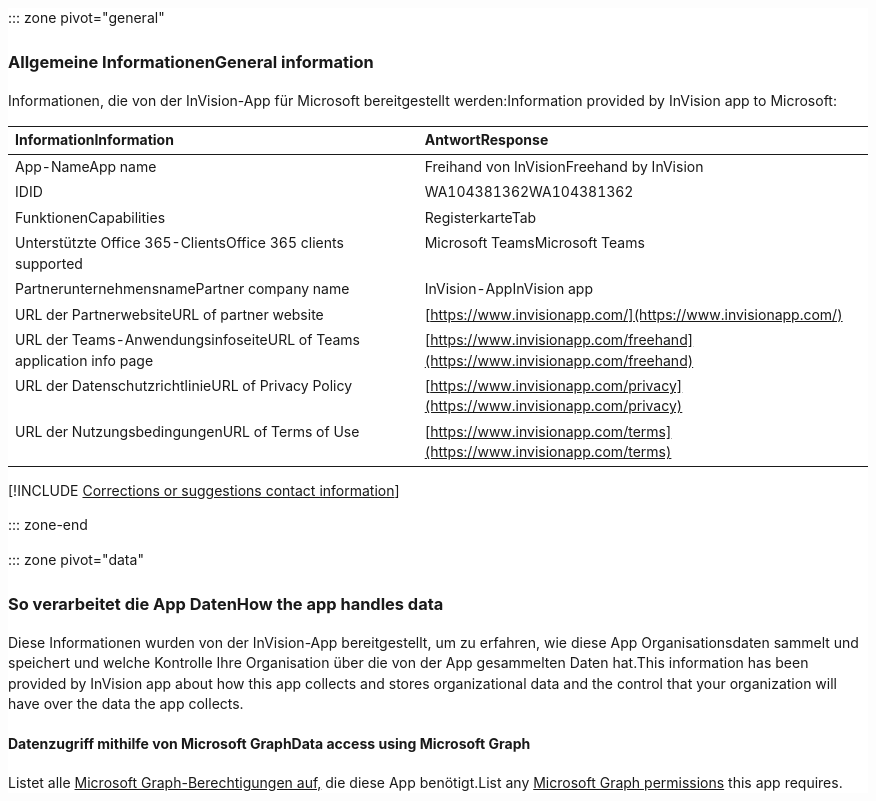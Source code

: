 ::: zone pivot="general"

### <a name="general-information"></a><span data-ttu-id="f5346-107">Allgemeine Informationen</span><span class="sxs-lookup"><span data-stu-id="f5346-107">General information</span></span>

<span data-ttu-id="f5346-108">Informationen, die von der InVision-App für Microsoft bereitgestellt werden:</span><span class="sxs-lookup"><span data-stu-id="f5346-108">Information provided by InVision app to Microsoft:</span></span>

| <span data-ttu-id="f5346-109">**Information**</span><span class="sxs-lookup"><span data-stu-id="f5346-109">**Information**</span></span> | <span data-ttu-id="f5346-110">**Antwort**</span><span class="sxs-lookup"><span data-stu-id="f5346-110">**Response**</span></span> |
|:----------------|:-------------|
| <span data-ttu-id="f5346-111">App-Name</span><span class="sxs-lookup"><span data-stu-id="f5346-111">App name</span></span> | <span data-ttu-id="f5346-112">Freihand von InVision</span><span class="sxs-lookup"><span data-stu-id="f5346-112">Freehand by InVision</span></span> |
| <span data-ttu-id="f5346-113">ID</span><span class="sxs-lookup"><span data-stu-id="f5346-113">ID</span></span> | <span data-ttu-id="f5346-114">WA104381362</span><span class="sxs-lookup"><span data-stu-id="f5346-114">WA104381362</span></span> |
| <span data-ttu-id="f5346-115">Funktionen</span><span class="sxs-lookup"><span data-stu-id="f5346-115">Capabilities</span></span> | <span data-ttu-id="f5346-116">Registerkarte</span><span class="sxs-lookup"><span data-stu-id="f5346-116">Tab</span></span> |
| <span data-ttu-id="f5346-117">Unterstützte Office 365-Clients</span><span class="sxs-lookup"><span data-stu-id="f5346-117">Office 365 clients supported</span></span> | <span data-ttu-id="f5346-118">Microsoft Teams</span><span class="sxs-lookup"><span data-stu-id="f5346-118">Microsoft Teams</span></span> |
| <span data-ttu-id="f5346-119">Partnerunternehmensname</span><span class="sxs-lookup"><span data-stu-id="f5346-119">Partner company name</span></span> | <span data-ttu-id="f5346-120">InVision-App</span><span class="sxs-lookup"><span data-stu-id="f5346-120">InVision app</span></span> |
| <span data-ttu-id="f5346-121">URL der Partnerwebsite</span><span class="sxs-lookup"><span data-stu-id="f5346-121">URL of partner website</span></span> | [https://www.invisionapp.com/](https://www.invisionapp.com/) |
| <span data-ttu-id="f5346-122">URL der Teams-Anwendungsinfoseite</span><span class="sxs-lookup"><span data-stu-id="f5346-122">URL of Teams application info page</span></span> | [https://www.invisionapp.com/freehand](https://www.invisionapp.com/freehand) |
| <span data-ttu-id="f5346-123">URL der Datenschutzrichtlinie</span><span class="sxs-lookup"><span data-stu-id="f5346-123">URL of Privacy Policy</span></span> | [https://www.invisionapp.com/privacy](https://www.invisionapp.com/privacy) |
| <span data-ttu-id="f5346-124">URL der Nutzungsbedingungen</span><span class="sxs-lookup"><span data-stu-id="f5346-124">URL of Terms of Use</span></span> | [https://www.invisionapp.com/terms](https://www.invisionapp.com/terms) |

 [!INCLUDE [Corrections or suggestions contact information](../includes/corrections-or-suggestions.md)]

::: zone-end

::: zone pivot="data"

### <a name="how-the-app-handles-data"></a><span data-ttu-id="f5346-125">So verarbeitet die App Daten</span><span class="sxs-lookup"><span data-stu-id="f5346-125">How the app handles data</span></span>

<span data-ttu-id="f5346-126">Diese Informationen wurden von der InVision-App bereitgestellt, um zu erfahren, wie diese App Organisationsdaten sammelt und speichert und welche Kontrolle Ihre Organisation über die von der App gesammelten Daten hat.</span><span class="sxs-lookup"><span data-stu-id="f5346-126">This information has been provided by InVision app about how this app collects and stores organizational data and the control that your organization will have over the data the app collects.</span></span>

#### <a name="data-access-using-microsoft-graph"></a><span data-ttu-id="f5346-127">Datenzugriff mithilfe von Microsoft Graph</span><span class="sxs-lookup"><span data-stu-id="f5346-127">Data access using Microsoft Graph</span></span>

<span data-ttu-id="f5346-128">Listet alle [Microsoft Graph-Berechtigungen auf,](https://docs.microsoft.com/graph/permissions-reference) die diese App benötigt.</span><span class="sxs-lookup"><span data-stu-id="f5346-128">List any [Microsoft Graph permissions](https://docs.microsoft.com/graph/permissions-reference) this app requires.</span></span>
